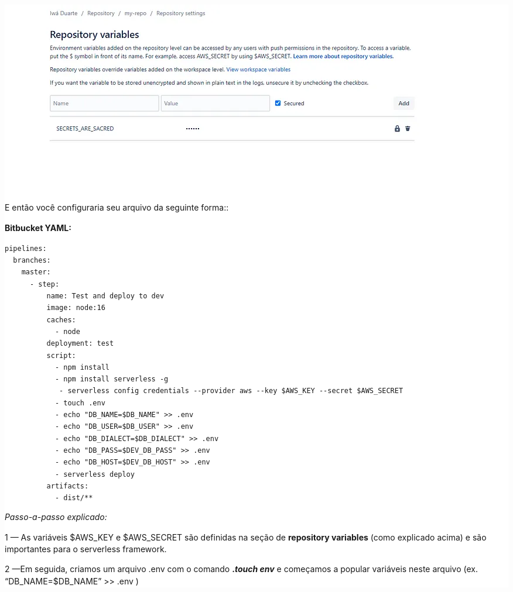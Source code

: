 ![No Bitbucket você pode criptografar ou não. Sua escolha.](../../../assets/bitbucket.png)

E então você configuraria seu arquivo da seguinte forma::

**Bitbucket YAML:**

```
pipelines:
  branches:
    master:
      - step:
          name: Test and deploy to dev
          image: node:16
          caches:
            - node
          deployment: test
          script:
            - npm install
            - npm install serverless -g
             - serverless config credentials --provider aws --key $AWS_KEY --secret $AWS_SECRET
            - touch .env
            - echo "DB_NAME=$DB_NAME" >> .env
            - echo "DB_USER=$DB_USER" >> .env
            - echo "DB_DIALECT=$DB_DIALECT" >> .env
            - echo "DB_PASS=$DEV_DB_PASS" >> .env
            - echo "DB_HOST=$DEV_DB_HOST" >> .env
            - serverless deploy
          artifacts:
            - dist/**
```

*Passo-a-passo explicado:*

1 — As variáveis $AWS_KEY e $AWS_SECRET são definidas na seção de **repository variables** (como explicado acima) e são importantes para o serverless framework.

2 —Em seguida, criamos um arquivo .env com o comando **.*touch env*** e começamos a popular variáveis neste arquivo (ex. “DB_NAME=$DB_NAME” >> .env )
